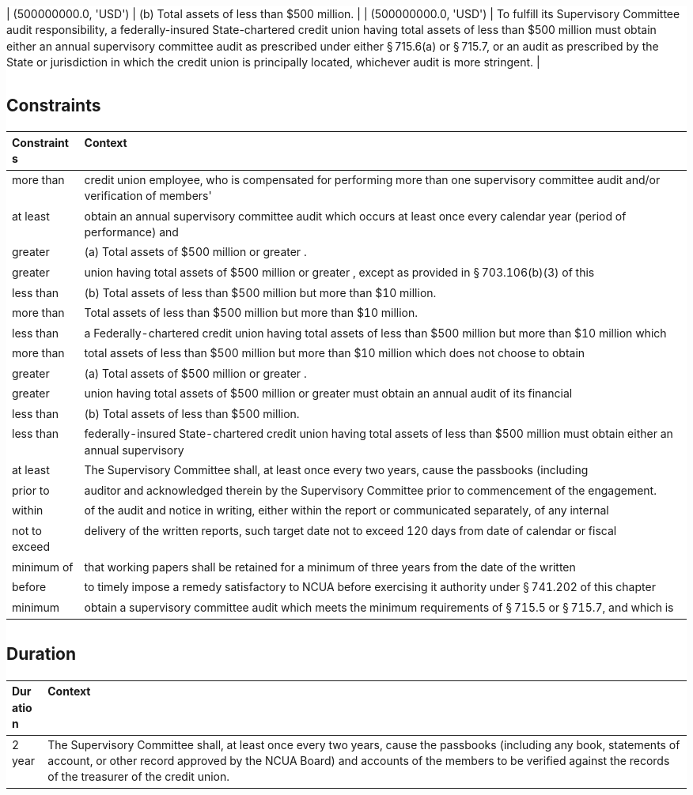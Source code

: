 | (500000000.0, 'USD') | (b) Total assets of less than $500 million.                                                                                                                                                                                                                                                                                                                                                                                                                     |
| (500000000.0, 'USD') | To fulfill its Supervisory Committee audit responsibility, a federally-insured State-chartered credit union having total assets of less than $500 million must obtain either an annual supervisory committee audit as prescribed under either &#167;&#8201;715.6(a) or &#167;&#8201;715.7, or an audit as prescribed by the State or jurisdiction in which the credit union is principally located, whichever audit is more stringent.                          |


## Constraints

| Constraints   | Context                                                                                                                               |
|:--------------|:--------------------------------------------------------------------------------------------------------------------------------------|
| more than     | credit union employee, who is compensated for performing more than one supervisory committee audit and/or verification of members'    |
| at least      | obtain an annual supervisory committee audit which occurs at least once every calendar year (period of performance) and               |
| greater       | (a) Total assets of $500 million or  greater .                                                                                        |
| greater       | union having total assets of $500 million or greater , except as provided in &#167;&#8201;703.106(b)(3) of this                       |
| less than     | (b) Total assets of  less than  $500 million but more than $10 million.                                                               |
| more than     | Total assets of less than $500 million but more than  $10 million.                                                                    |
| less than     | a Federally-chartered credit union having total assets of less than $500 million but more than $10 million which                      |
| more than     | total assets of less than $500 million but more than $10 million which does not choose to obtain                                      |
| greater       | (a) Total assets of $500 million or  greater .                                                                                        |
| greater       | union having total assets of $500 million or greater must obtain an annual audit of its financial                                     |
| less than     | (b) Total assets of  less than  $500 million.                                                                                         |
| less than     | federally-insured State-chartered credit union having total assets of less than $500 million must obtain either an annual supervisory |
| at least      | The Supervisory Committee shall,  at least once every two years, cause the passbooks (including                                       |
| prior to      | auditor and acknowledged therein by the Supervisory Committee prior to  commencement of the engagement.                               |
| within        | of the audit and notice in writing, either within the report or communicated separately, of any internal                              |
| not to exceed | delivery of the written reports, such target date not to exceed 120 days from date of calendar or fiscal                              |
| minimum of    | that working papers shall be retained for a minimum of three years from the date of the written                                       |
| before        | to timely impose a remedy satisfactory to NCUA before exercising it authority under &#167;&#8201;741.202 of this chapter              |
| minimum       | obtain a supervisory committee audit which meets the minimum requirements of &#167;&#8201;715.5 or &#167;&#8201;715.7, and which is   |


## Duration

| Duration   | Context                                                                                                                                                                                                                                                                                                                                                                                                                                                                |
|:-----------|:-----------------------------------------------------------------------------------------------------------------------------------------------------------------------------------------------------------------------------------------------------------------------------------------------------------------------------------------------------------------------------------------------------------------------------------------------------------------------|
| 2 year     | The Supervisory Committee shall, at least once every two years, cause the passbooks (including any book, statements of account, or other record approved by the NCUA Board) and accounts of the members to be verified against the records of the treasurer of the credit union.                                                                                                                                                                                       |